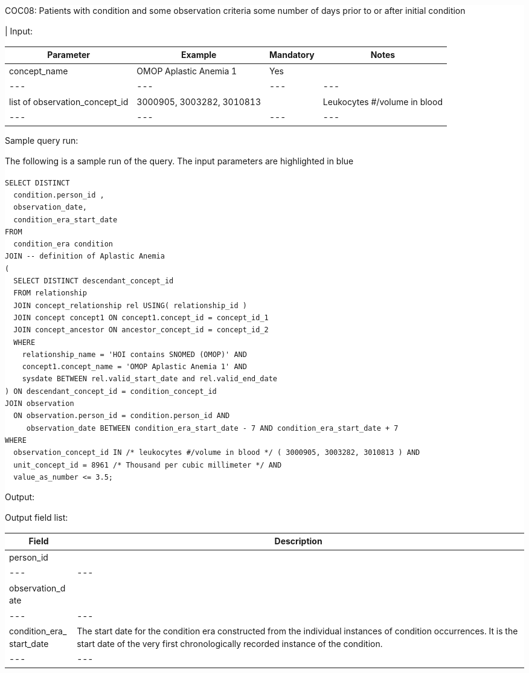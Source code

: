 


COC08: Patients with condition and some observation criteria some number of days prior to or after initial condition

|
Input:

|  Parameter |  Example |  Mandatory |  Notes |
| --- | --- | --- | --- |
| concept_name | OMOP Aplastic Anemia 1 | Yes |   |
| --- | --- | --- | --- |
| list of observation_concept_id | 3000905, 3003282, 3010813 |   | Leukocytes #/volume in blood |
| --- | --- | --- | --- |


Sample query run:

The following is a sample run of the query. The input parameters are highlighted in  blue  


	SELECT DISTINCT 
	  condition.person_id , 
	  observation_date, 
	  condition_era_start_date 
	FROM 
	  condition_era condition 
	JOIN -- definition of Aplastic Anemia 
	( 
	  SELECT DISTINCT descendant_concept_id 
	  FROM relationship 
	  JOIN concept_relationship rel USING( relationship_id ) 
	  JOIN concept concept1 ON concept1.concept_id = concept_id_1 
	  JOIN concept_ancestor ON ancestor_concept_id = concept_id_2 
	  WHERE 
	    relationship_name = 'HOI contains SNOMED (OMOP)' AND 
	    concept1.concept_name = 'OMOP Aplastic Anemia 1' AND 
	    sysdate BETWEEN rel.valid_start_date and rel.valid_end_date 
	) ON descendant_concept_id = condition_concept_id 
	JOIN observation 
	  ON observation.person_id = condition.person_id AND 
	     observation_date BETWEEN condition_era_start_date - 7 AND condition_era_start_date + 7 
	WHERE 
	  observation_concept_id IN /* leukocytes #/volume in blood */ ( 3000905, 3003282, 3010813 ) AND 
	  unit_concept_id = 8961 /* Thousand per cubic millimeter */ AND 
	  value_as_number <= 3.5;



 Output:

Output field list:

|  Field |  Description |
| --- | --- |
| person_id |   |
| --- | --- |
| observation_date |   |
| --- | --- |
| condition_era_start_date | The start date for the condition era constructed from the individual instances of condition occurrences. It is the start date of the very first chronologically recorded instance of the condition. |
| --- | --- |
